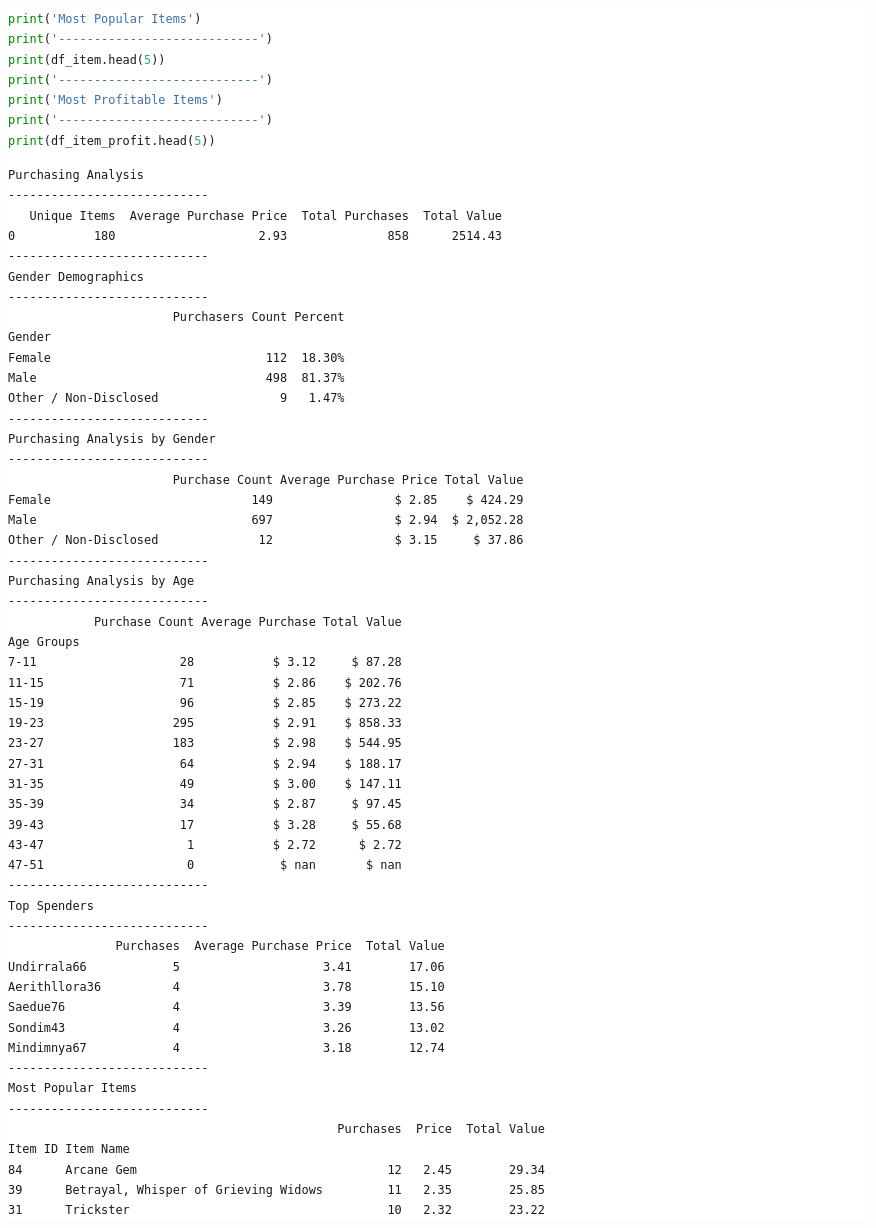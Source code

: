 ```python
print('Most Popular Items')
print('----------------------------')
print(df_item.head(5))
print('----------------------------')
print('Most Profitable Items')
print('----------------------------')
print(df_item_profit.head(5))
```

    Purchasing Analysis
    ----------------------------
       Unique Items  Average Purchase Price  Total Purchases  Total Value
    0           180                    2.93              858      2514.43
    ----------------------------
    Gender Demographics
    ----------------------------
                           Purchasers Count Percent
    Gender                                         
    Female                              112  18.30%
    Male                                498  81.37%
    Other / Non-Disclosed                 9   1.47%
    ----------------------------
    Purchasing Analysis by Gender
    ----------------------------
                           Purchase Count Average Purchase Price Total Value
    Female                            149                 $ 2.85    $ 424.29
    Male                              697                 $ 2.94  $ 2,052.28
    Other / Non-Disclosed              12                 $ 3.15     $ 37.86
    ----------------------------
    Purchasing Analysis by Age
    ----------------------------
                Purchase Count Average Purchase Total Value
    Age Groups                                             
    7-11                    28           $ 3.12     $ 87.28
    11-15                   71           $ 2.86    $ 202.76
    15-19                   96           $ 2.85    $ 273.22
    19-23                  295           $ 2.91    $ 858.33
    23-27                  183           $ 2.98    $ 544.95
    27-31                   64           $ 2.94    $ 188.17
    31-35                   49           $ 3.00    $ 147.11
    35-39                   34           $ 2.87     $ 97.45
    39-43                   17           $ 3.28     $ 55.68
    43-47                    1           $ 2.72      $ 2.72
    47-51                    0            $ nan       $ nan
    ----------------------------
    Top Spenders
    ----------------------------
                   Purchases  Average Purchase Price  Total Value
    Undirrala66            5                    3.41        17.06
    Aerithllora36          4                    3.78        15.10
    Saedue76               4                    3.39        13.56
    Sondim43               4                    3.26        13.02
    Mindimnya67            4                    3.18        12.74
    ----------------------------
    Most Popular Items
    ----------------------------
                                                  Purchases  Price  Total Value
    Item ID Item Name                                                          
    84      Arcane Gem                                   12   2.45        29.34
    39      Betrayal, Whisper of Grieving Widows         11   2.35        25.85
    31      Trickster                                    10   2.32        23.22
